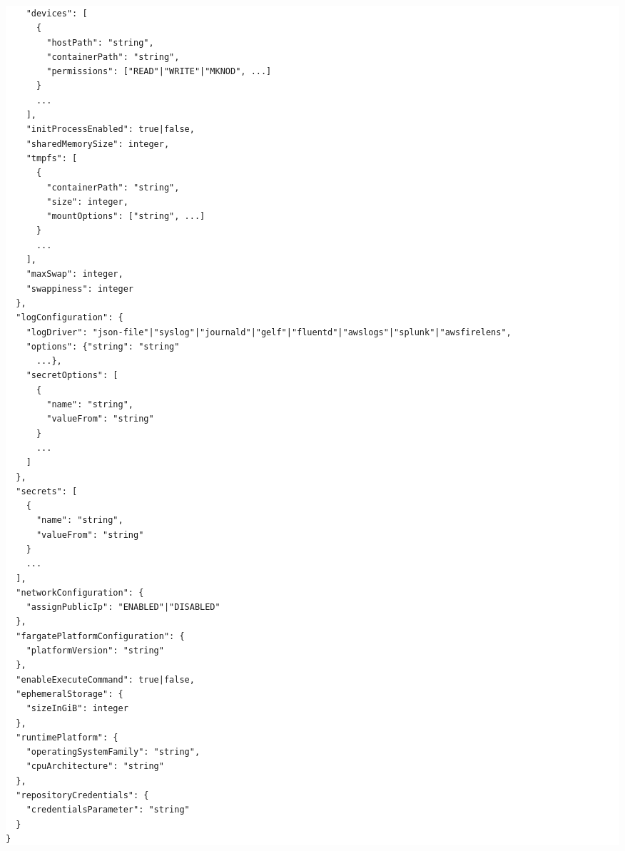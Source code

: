 ```
    "devices": [
      {
        "hostPath": "string",
        "containerPath": "string",
        "permissions": ["READ"|"WRITE"|"MKNOD", ...]
      }
      ...
    ],
    "initProcessEnabled": true|false,
    "sharedMemorySize": integer,
    "tmpfs": [
      {
        "containerPath": "string",
        "size": integer,
        "mountOptions": ["string", ...]
      }
      ...
    ],
    "maxSwap": integer,
    "swappiness": integer
  },
  "logConfiguration": {
    "logDriver": "json-file"|"syslog"|"journald"|"gelf"|"fluentd"|"awslogs"|"splunk"|"awsfirelens",
    "options": {"string": "string"
      ...},
    "secretOptions": [
      {
        "name": "string",
        "valueFrom": "string"
      }
      ...
    ]
  },
  "secrets": [
    {
      "name": "string",
      "valueFrom": "string"
    }
    ...
  ],
  "networkConfiguration": {
    "assignPublicIp": "ENABLED"|"DISABLED"
  },
  "fargatePlatformConfiguration": {
    "platformVersion": "string"
  },
  "enableExecuteCommand": true|false,
  "ephemeralStorage": {
    "sizeInGiB": integer
  },
  "runtimePlatform": {
    "operatingSystemFamily": "string",
    "cpuArchitecture": "string"
  },
  "repositoryCredentials": {
    "credentialsParameter": "string"
  }
}
```

